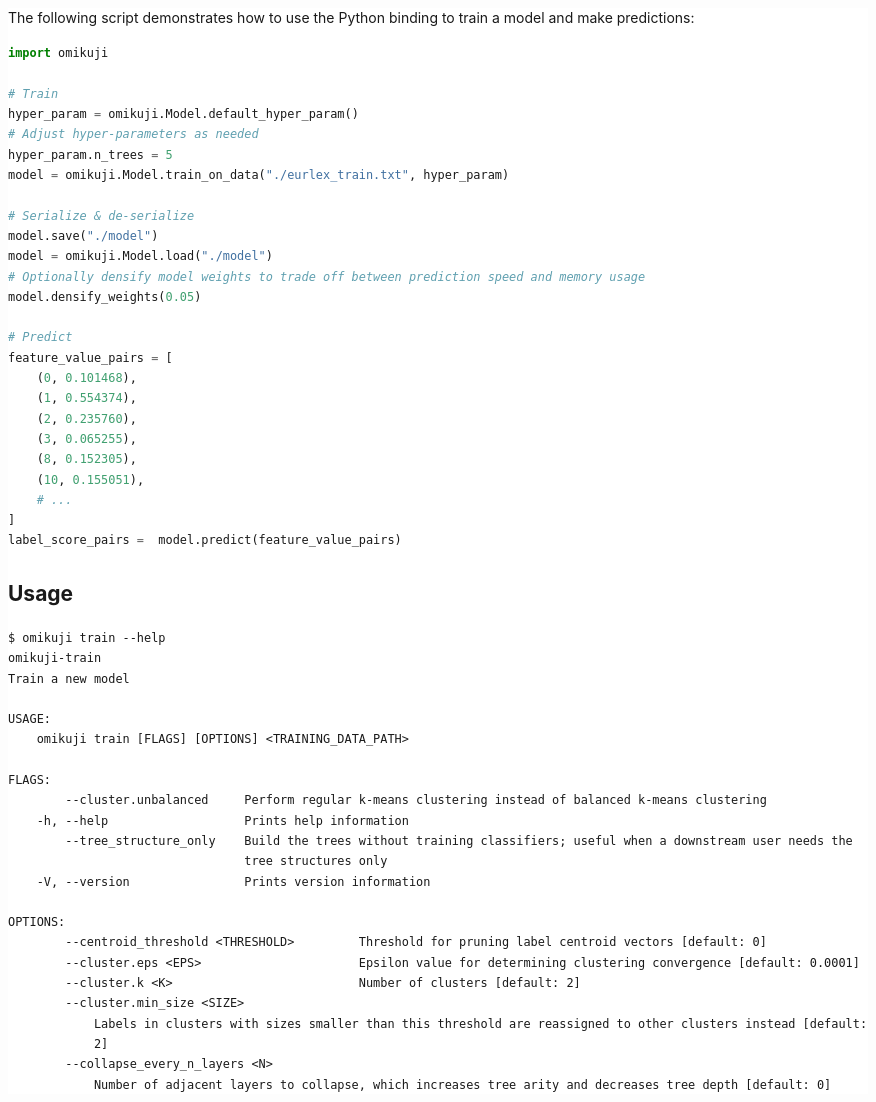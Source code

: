 The following script demonstrates how to use the Python binding to train a model and make predictions:

```python
import omikuji

# Train
hyper_param = omikuji.Model.default_hyper_param()
# Adjust hyper-parameters as needed
hyper_param.n_trees = 5
model = omikuji.Model.train_on_data("./eurlex_train.txt", hyper_param)

# Serialize & de-serialize
model.save("./model")
model = omikuji.Model.load("./model")
# Optionally densify model weights to trade off between prediction speed and memory usage
model.densify_weights(0.05)

# Predict
feature_value_pairs = [
    (0, 0.101468),
    (1, 0.554374),
    (2, 0.235760),
    (3, 0.065255),
    (8, 0.152305),
    (10, 0.155051),
    # ...
]
label_score_pairs =  model.predict(feature_value_pairs)
```

## Usage
```
$ omikuji train --help
omikuji-train
Train a new model

USAGE:
    omikuji train [FLAGS] [OPTIONS] <TRAINING_DATA_PATH>

FLAGS:
        --cluster.unbalanced     Perform regular k-means clustering instead of balanced k-means clustering
    -h, --help                   Prints help information
        --tree_structure_only    Build the trees without training classifiers; useful when a downstream user needs the
                                 tree structures only
    -V, --version                Prints version information

OPTIONS:
        --centroid_threshold <THRESHOLD>         Threshold for pruning label centroid vectors [default: 0]
        --cluster.eps <EPS>                      Epsilon value for determining clustering convergence [default: 0.0001]
        --cluster.k <K>                          Number of clusters [default: 2]
        --cluster.min_size <SIZE>
            Labels in clusters with sizes smaller than this threshold are reassigned to other clusters instead [default:
            2]
        --collapse_every_n_layers <N>
            Number of adjacent layers to collapse, which increases tree arity and decreases tree depth [default: 0]

```